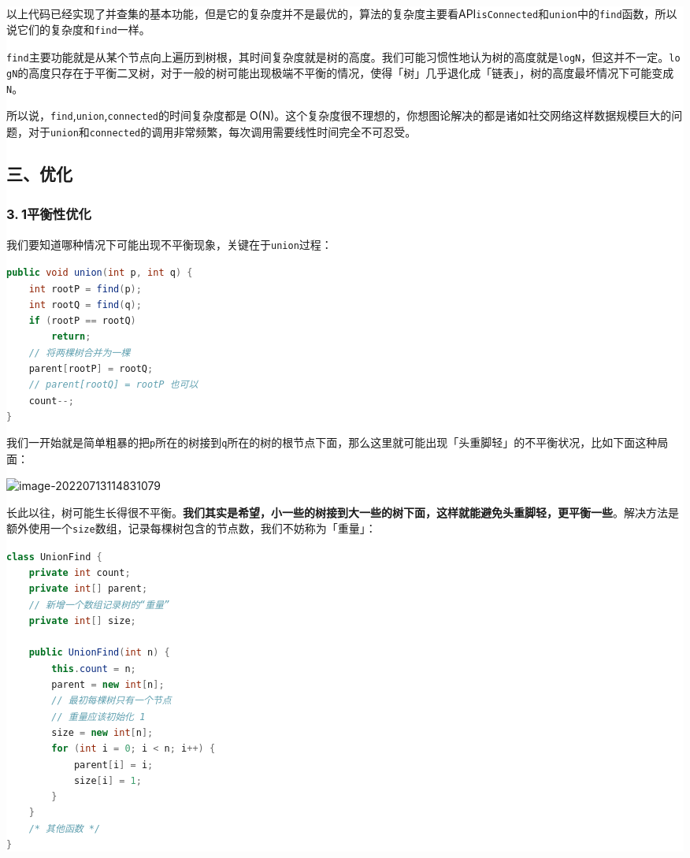 以上代码已经实现了并查集的基本功能，但是它的复杂度并不是最优的，算法的复杂度主要看API`isConnected`和`union`中的`find`函数，所以说它们的复杂度和`find`一样。

`find`主要功能就是从某个节点向上遍历到树根，其时间复杂度就是树的高度。我们可能习惯性地认为树的高度就是`logN`，但这并不一定。`logN`的高度只存在于平衡二叉树，对于一般的树可能出现极端不平衡的情况，使得「树」几乎退化成「链表」，树的高度最坏情况下可能变成`N`。

所以说，`find`,`union`,`connected`的时间复杂度都是 O(N)。这个复杂度很不理想的，你想图论解决的都是诸如社交网络这样数据规模巨大的问题，对于`union`和`connected`的调用非常频繁，每次调用需要线性时间完全不可忍受。

## 三、优化

### 3. 1平衡性优化

我们要知道哪种情况下可能出现不平衡现象，关键在于`union`过程：

```java
public void union(int p, int q) {
    int rootP = find(p);
    int rootQ = find(q);
    if (rootP == rootQ)
        return;
    // 将两棵树合并为一棵
    parent[rootP] = rootQ;
    // parent[rootQ] = rootP 也可以
    count--; 
}
```

我们一开始就是简单粗暴的把`p`所在的树接到`q`所在的树的根节点下面，那么这里就可能出现「头重脚轻」的不平衡状况，比如下面这种局面：

![image-20220713114831079](https://raw.githubusercontent.com/zouquchen/Images/main/imgs/unionFind5.png)

长此以往，树可能生长得很不平衡。**我们其实是希望，小一些的树接到大一些的树下面，这样就能避免头重脚轻，更平衡一些**。解决方法是额外使用一个`size`数组，记录每棵树包含的节点数，我们不妨称为「重量」：

```java
class UnionFind {
    private int count;
    private int[] parent;
    // 新增一个数组记录树的“重量”
    private int[] size;

    public UnionFind(int n) {
        this.count = n;
        parent = new int[n];
        // 最初每棵树只有一个节点
        // 重量应该初始化 1
        size = new int[n];
        for (int i = 0; i < n; i++) {
            parent[i] = i;
            size[i] = 1;
        }
    }
    /* 其他函数 */
}
```
